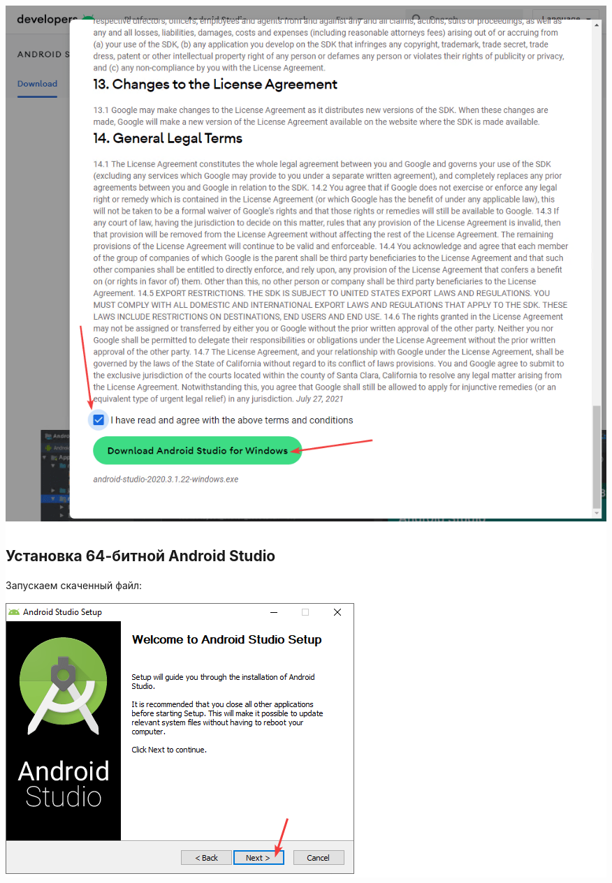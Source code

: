 ![Скачивание установщика](img/download_02.png)

## Установка 64-битной Android Studio

Запускаем скаченный файл:

![Первое окно установки](img/install_01.png)